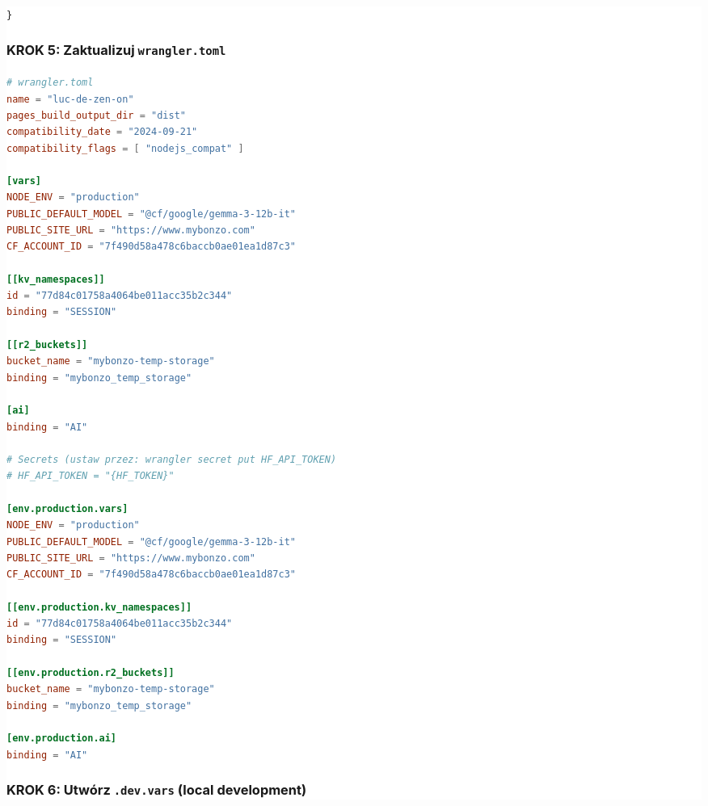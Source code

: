 ```typescript
}
```

### KROK 5: Zaktualizuj `wrangler.toml`

```toml
# wrangler.toml
name = "luc-de-zen-on"
pages_build_output_dir = "dist"
compatibility_date = "2024-09-21"
compatibility_flags = [ "nodejs_compat" ]

[vars]
NODE_ENV = "production"
PUBLIC_DEFAULT_MODEL = "@cf/google/gemma-3-12b-it"
PUBLIC_SITE_URL = "https://www.mybonzo.com"
CF_ACCOUNT_ID = "7f490d58a478c6baccb0ae01ea1d87c3"

[[kv_namespaces]]
id = "77d84c01758a4064be011acc35b2c344"
binding = "SESSION"

[[r2_buckets]]
bucket_name = "mybonzo-temp-storage"
binding = "mybonzo_temp_storage"

[ai]
binding = "AI"

# Secrets (ustaw przez: wrangler secret put HF_API_TOKEN)
# HF_API_TOKEN = "{HF_TOKEN}"

[env.production.vars]
NODE_ENV = "production"
PUBLIC_DEFAULT_MODEL = "@cf/google/gemma-3-12b-it"
PUBLIC_SITE_URL = "https://www.mybonzo.com"
CF_ACCOUNT_ID = "7f490d58a478c6baccb0ae01ea1d87c3"

[[env.production.kv_namespaces]]
id = "77d84c01758a4064be011acc35b2c344"
binding = "SESSION"

[[env.production.r2_buckets]]
bucket_name = "mybonzo-temp-storage"
binding = "mybonzo_temp_storage"

[env.production.ai]
binding = "AI"
```

### KROK 6: Utwórz `.dev.vars` (local development)
